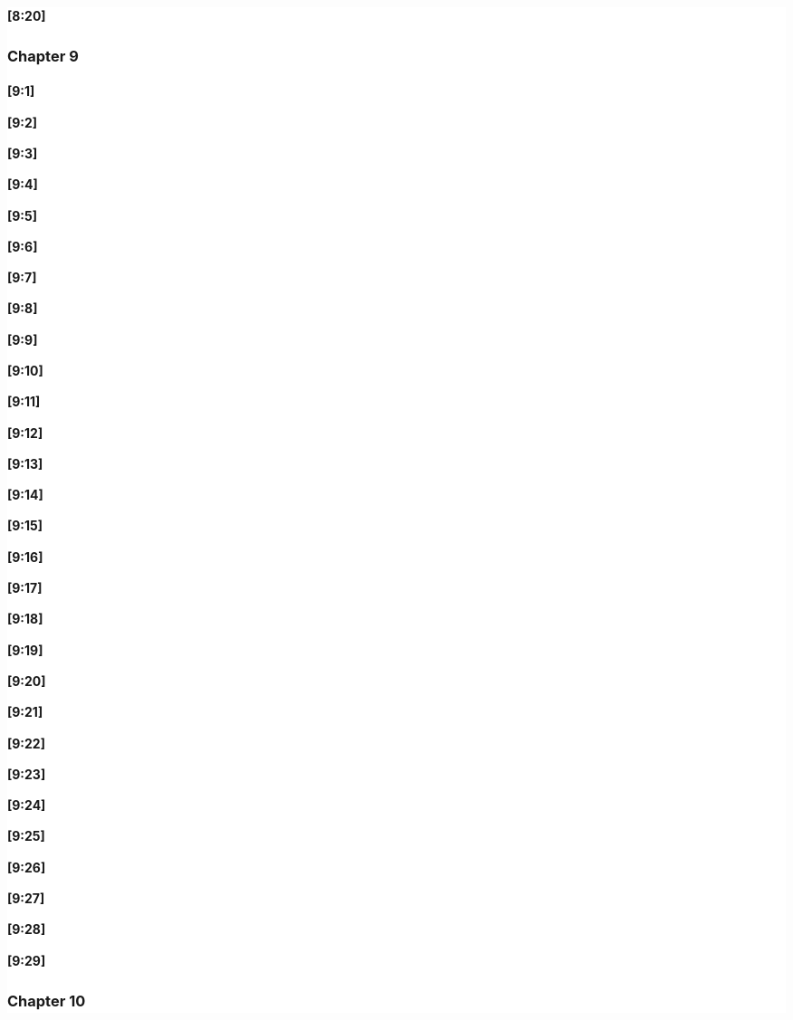 **[8:20]** 

### Chapter 9

**[9:1]** 

**[9:2]** 

**[9:3]** 

**[9:4]** 

**[9:5]** 

**[9:6]** 

**[9:7]** 

**[9:8]** 

**[9:9]** 

**[9:10]** 

**[9:11]** 

**[9:12]** 

**[9:13]** 

**[9:14]** 

**[9:15]** 

**[9:16]** 

**[9:17]** 

**[9:18]** 

**[9:19]** 

**[9:20]** 

**[9:21]** 

**[9:22]** 

**[9:23]** 

**[9:24]** 

**[9:25]** 

**[9:26]** 

**[9:27]** 

**[9:28]** 

**[9:29]** 

### Chapter 10
